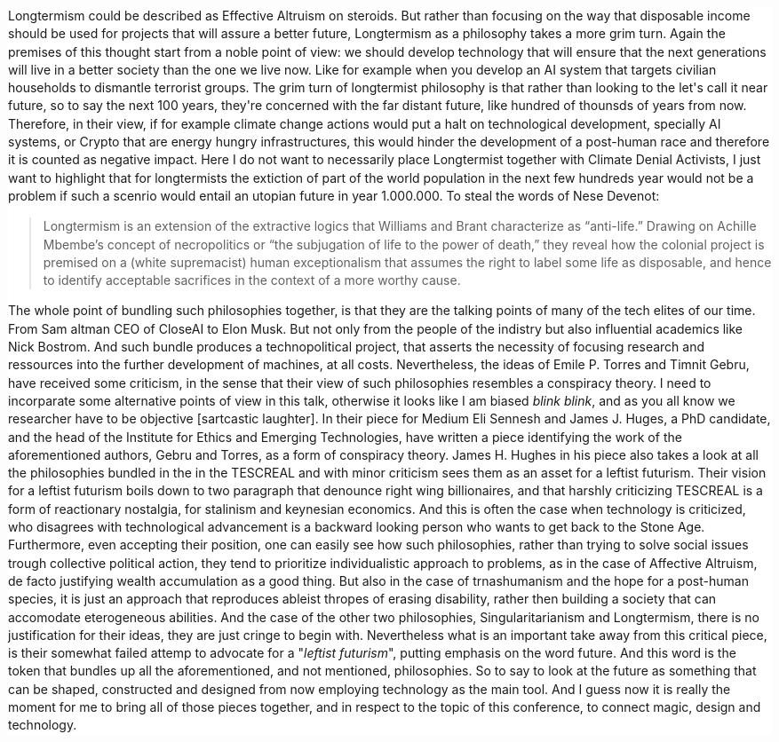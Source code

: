 Longtermism could be described as Effective Altruism on steroids. But rather than focusing on the way that disposable income should be used for projects that will assure a better future, Longtermism as a philosophy takes a more grim turn. Again the premises of this thought start from a noble point of view: we should develop technology that will ensure that the next generations will live in a better society than the one we live now. Like for example when you develop an AI system that targets civilian households to dismantle terrorist groups. The grim turn of longtermist philosophy is that rather than looking to the let's call it near future, so to say the next 100 years, they're concerned with the far distant future, like hundred of thounsds of years from now. Therefore, in their view, if for example climate change actions would put a halt on technological development, specially AI systems, or Crypto that are energy hungry infrastructures, this would hinder the development of a post-human race and therefore it is counted as negative impact. Here I do not want to necessarily place Longtermist together with Climate Denial Activists, I just want to highlight that for longtermists the extiction of part of the world population in the next few hundreds year would not be a problem if such a scenrio would entail an utopian future in year 1.000.000. To steal the words of Nese Devenot:

> Longtermism is an extension of the extractive logics that Williams and Brant characterize as “anti-life.” Drawing on Achille Mbembe’s concept of necropolitics or “the subjugation of life to the power of death,” they reveal how the colonial project is premised on a (white supremacist) human exceptionalism that assumes the right to label some life as disposable, and hence to identify acceptable sacrifices in the context of a more worthy cause.



The whole point of bundling such philosophies together, is that they are the talking points of many of the tech elites of our time. From Sam altman CEO of CloseAI to Elon Musk. But not only from the people of the indistry but also influential academics like Nick Bostrom.
And such bundle produces a technopolitical project, that asserts the necessity of focusing research and ressources into the further development of machines, at all costs.
Nevertheless, the ideas of Emile P. Torres and Timnit Gebru, have received some criticism, in the sense that their view of such philosophies resembles a conspiracy theory. I need to incorparate some alternative points of view in this talk, otherwise it looks like I am biased *blink blink*, and as you all know we researcher have to be objective [sartcastic laughter]. In their piece for Medium Eli Sennesh and James J. Huges, a PhD candidate, and the head of the Institute for Ethics and Emerging Technologies, have written a piece identifying the work of the aforementioned authors, Gebru and Torres, as a form of conspiracy theory. James H. Hughes in his piece also takes a look at all the philosophies bundled in the in the TESCREAL and with minor criticism sees them as an asset for a leftist futurism.
Their vision for a leftist futurism boils down to two paragraph that denounce right wing billionaires, and that harshly criticizing TESCREAL is a form of reactionary nostalgia, for stalinism and keynesian economics.
And this is often the case when technology is criticized, who disagrees with technological advancement is a backward looking person who wants to get back to the Stone Age. Furthermore, even accepting their position, one can easily see how such philosophies, rather than trying to solve social issues trough collective political action, they tend to prioritize individualistic approach to problems, as in the case of Affective Altruism, de facto justifying wealth accumulation as a good thing. But also in the case of trnashumanism and the hope for a post-human species, it is just an approach that reproduces ableist thropes of erasing disability, rather then building a society that can accomodate eterogeneous abilities. And the case of the other two philosophies, Singularitarianism and Longtermism, there is no justification for their ideas, they are just cringe to begin with.
Nevertheless what is an important take away from this critical piece, is their somewhat failed attemp to advocate for a "*leftist futurism*", putting emphasis on the word future. And this word is the token that bundles up all the aforementioned, and not mentioned, philosophies. So to say to look at the future as something that can be shaped, constructed and designed from now employing technology as the main tool.
And I guess now it is really the moment for me to bring all of those pieces together, and in respect to the topic of this conference, to connect magic, design and technology.
